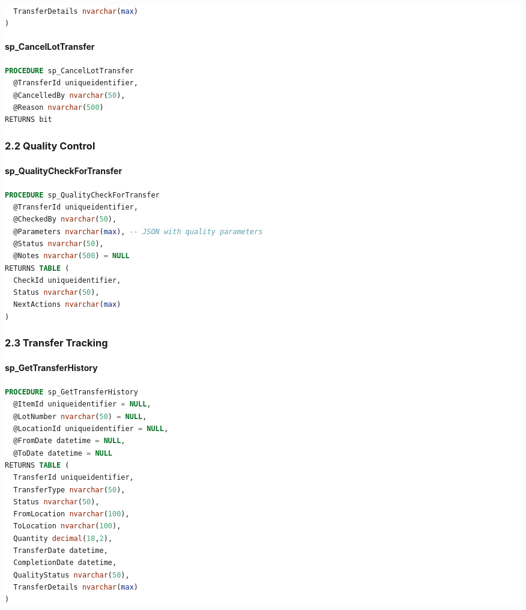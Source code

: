 ```sql
  TransferDetails nvarchar(max)
)
```

#### sp_CancelLotTransfer
```sql
PROCEDURE sp_CancelLotTransfer
  @TransferId uniqueidentifier,
  @CancelledBy nvarchar(50),
  @Reason nvarchar(500)
RETURNS bit
```

### 2.2 Quality Control

#### sp_QualityCheckForTransfer
```sql
PROCEDURE sp_QualityCheckForTransfer
  @TransferId uniqueidentifier,
  @CheckedBy nvarchar(50),
  @Parameters nvarchar(max), -- JSON with quality parameters
  @Status nvarchar(50),
  @Notes nvarchar(500) = NULL
RETURNS TABLE (
  CheckId uniqueidentifier,
  Status nvarchar(50),
  NextActions nvarchar(max)
)
```

### 2.3 Transfer Tracking

#### sp_GetTransferHistory
```sql
PROCEDURE sp_GetTransferHistory
  @ItemId uniqueidentifier = NULL,
  @LotNumber nvarchar(50) = NULL,
  @LocationId uniqueidentifier = NULL,
  @FromDate datetime = NULL,
  @ToDate datetime = NULL
RETURNS TABLE (
  TransferId uniqueidentifier,
  TransferType nvarchar(50),
  Status nvarchar(50),
  FromLocation nvarchar(100),
  ToLocation nvarchar(100),
  Quantity decimal(18,2),
  TransferDate datetime,
  CompletionDate datetime,
  QualityStatus nvarchar(50),
  TransferDetails nvarchar(max)
)
```
